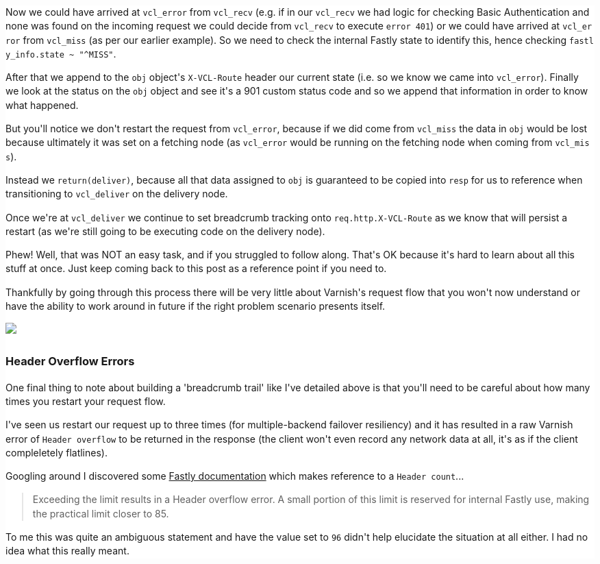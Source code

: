 Now we could have arrived at `vcl_error` from `vcl_recv` (e.g. if in our
`vcl_recv` we had logic for checking Basic Authentication and none was found on
the incoming request we could decide from `vcl_recv` to execute `error 401`) or
we could have arrived at `vcl_error` from `vcl_miss` (as per our earlier
example). So we need to check the internal Fastly state to identify this, hence
checking `fastly_info.state ~ "^MISS"`.

After that we append to the `obj` object's `X-VCL-Route` header our current
state (i.e. so we know we came into `vcl_error`). Finally we look at the status
on the `obj` object and see it's a 901 custom status code and so we append that
information in order to know what happened.

But you'll notice we don't restart the request from `vcl_error`, because if we
did come from `vcl_miss` the data in `obj` would be lost because ultimately it
was set on a fetching node (as `vcl_error` would be running on the fetching node
when coming from `vcl_miss`).

Instead we `return(deliver)`, because all that data assigned to `obj` is
guaranteed to be copied into `resp` for us to reference when transitioning to
`vcl_deliver` on the delivery node.

Once we're at `vcl_deliver` we continue to set breadcrumb tracking onto
`req.http.X-VCL-Route` as we know that will persist a restart (as we're still
going to be executing code on the delivery node).

Phew! Well, that was NOT an easy task, and if you struggled to follow along.
That's OK because it's hard to learn about all this stuff at once. Just keep
coming back to this post as a reference point if you need to.

Thankfully by going through this process there will be very little about
Varnish's request flow that you won't now understand or have the ability to work
around in future if the right problem scenario presents itself.

<img src="../../assets/images/genius.webp" class="post-img" loading="lazy">

### Header Overflow Errors

One final thing to note about building a 'breadcrumb trail' like I've detailed
above is that you'll need to be careful about how many times you restart your
request flow.

I've seen us restart our request up to three times (for multiple-backend
failover resiliency) and it has resulted in a raw Varnish error of `Header overflow` to be returned in the response (the client won't even record any
network data at all, it's as if the client compleletely flatlines).

Googling around I discovered some [Fastly
documentation](https://docs.fastly.com/en/guides/resource-limits#request-and-header-limits)
which makes reference to a `Header count`...

> Exceeding the limit results in a Header overflow error. A small portion of
> this limit is reserved for internal Fastly use, making the practical limit
> closer to 85.

To me this was quite an ambiguous statement and have the value set to `96`
didn't help elucidate the situation at all either. I had no idea what this
really meant.
